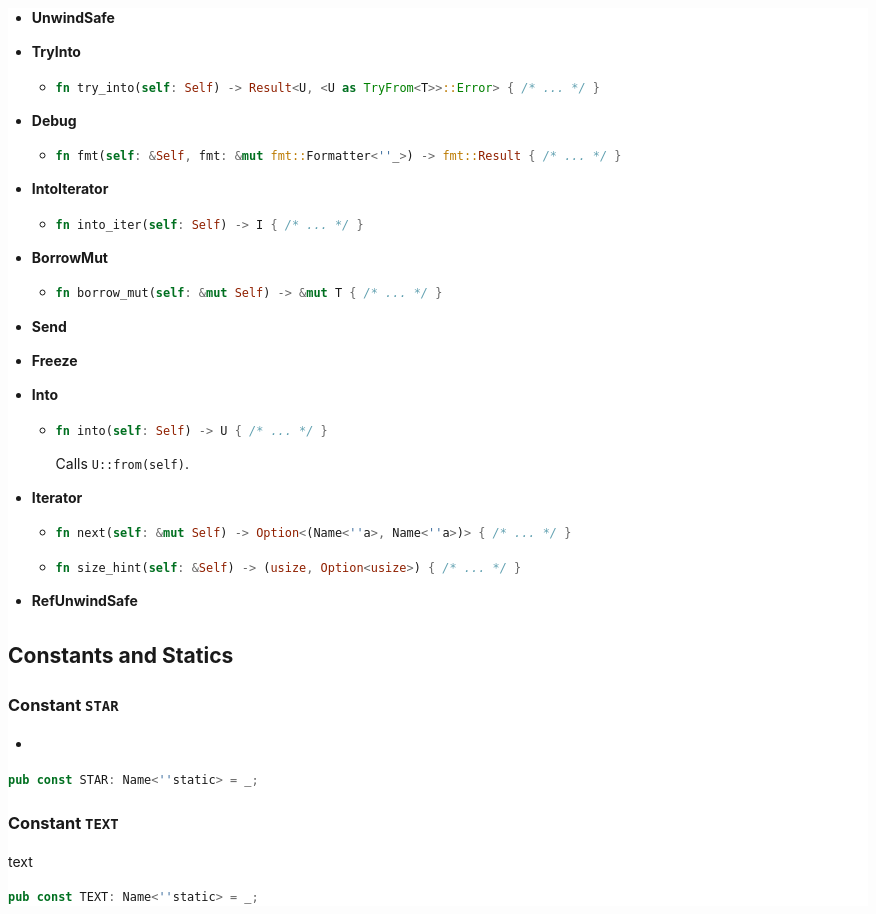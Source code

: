 - **UnwindSafe**
- **TryInto**
  - ```rust
    fn try_into(self: Self) -> Result<U, <U as TryFrom<T>>::Error> { /* ... */ }
    ```

- **Debug**
  - ```rust
    fn fmt(self: &Self, fmt: &mut fmt::Formatter<''_>) -> fmt::Result { /* ... */ }
    ```

- **IntoIterator**
  - ```rust
    fn into_iter(self: Self) -> I { /* ... */ }
    ```

- **BorrowMut**
  - ```rust
    fn borrow_mut(self: &mut Self) -> &mut T { /* ... */ }
    ```

- **Send**
- **Freeze**
- **Into**
  - ```rust
    fn into(self: Self) -> U { /* ... */ }
    ```
    Calls `U::from(self)`.

- **Iterator**
  - ```rust
    fn next(self: &mut Self) -> Option<(Name<''a>, Name<''a>)> { /* ... */ }
    ```

  - ```rust
    fn size_hint(self: &Self) -> (usize, Option<usize>) { /* ... */ }
    ```

- **RefUnwindSafe**
## Constants and Statics

### Constant `STAR`

*

```rust
pub const STAR: Name<''static> = _;
```

### Constant `TEXT`

text

```rust
pub const TEXT: Name<''static> = _;
```
